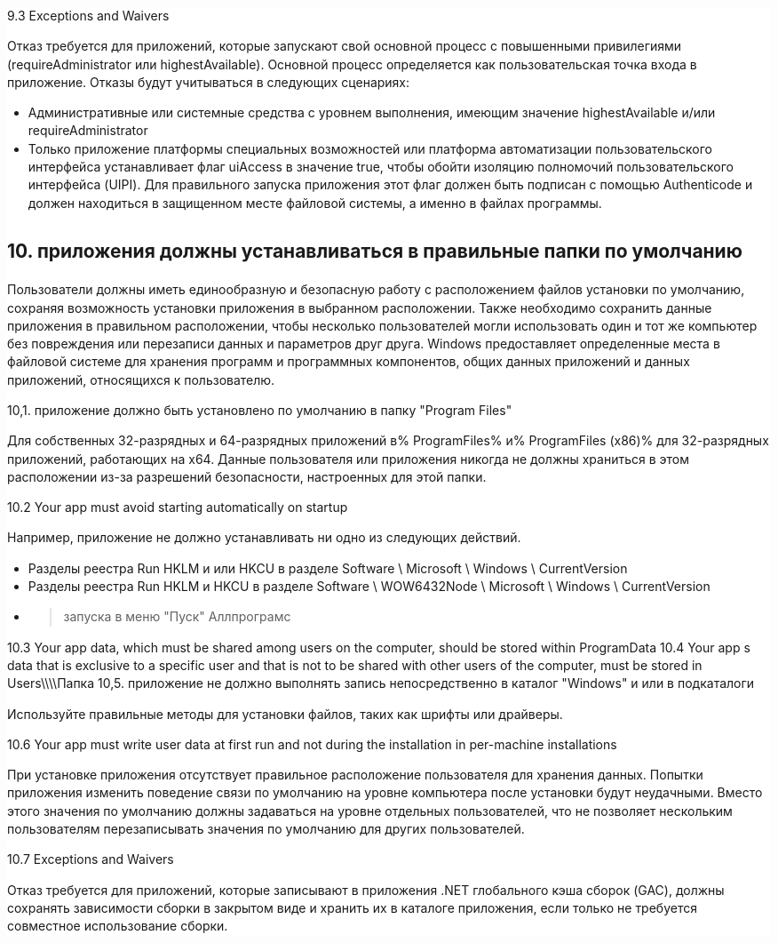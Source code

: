 </dl> </dd> 9.3 Exceptions and Waivers <dl> Отказ требуется для приложений, которые запускают свой основной процесс с повышенными привилегиями (requireAdministrator или highestAvailable). Основной процесс определяется как пользовательская точка входа в приложение. Отказы будут учитываться в следующих сценариях:

-   Административные или системные средства с уровнем выполнения, имеющим значение highestAvailable и/или requireAdministrator
-   Только приложение платформы специальных возможностей или платформа автоматизации пользовательского интерфейса устанавливает флаг uiAccess в значение true, чтобы обойти изоляцию полномочий пользовательского интерфейса (UIPI). Для правильного запуска приложения этот флаг должен быть подписан с помощью Authenticode и должен находиться в защищенном месте файловой системы, а именно в файлах программы.

  
</dl> </dd> </dl>

## <a name="10-apps-must-install-to-the-correct-folders-by-default"></a>10. приложения должны устанавливаться в правильные папки по умолчанию

Пользователи должны иметь единообразную и безопасную работу с расположением файлов установки по умолчанию, сохраняя возможность установки приложения в выбранном расположении. Также необходимо сохранить данные приложения в правильном расположении, чтобы несколько пользователей могли использовать один и тот же компьютер без повреждения или перезаписи данных и параметров друг друга. Windows предоставляет определенные места в файловой системе для хранения программ и программных компонентов, общих данных приложений и данных приложений, относящихся к пользователю.<dl> 10,1. приложение должно быть установлено по умолчанию в папку "Program Files" <dl> Для собственных 32-разрядных и 64-разрядных приложений в% ProgramFiles% и% ProgramFiles (x86)% для 32-разрядных приложений, работающих на x64. Данные пользователя или приложения никогда не должны храниться в этом расположении из-за разрешений безопасности, настроенных для этой папки.  
</dl> </dd> 10.2 Your app must avoid starting automatically on startup <dl> Например, приложение не должно устанавливать ни одно из следующих действий.  
</dl>

-   Разделы реестра Run HKLM и или HKCU в разделе Software \\ Microsoft \\ Windows \\ CurrentVersion
-   Разделы реестра Run HKLM и HKCU в разделе Software \\ WOW6432Node \\ Microsoft \\ Windows \\ CurrentVersion
-   > запуска в меню "Пуск" Аллпрограмс

</dd> 10.3 Your app data, which must be shared among users on the computer, should be stored within ProgramData  
10.4 Your app s data that is exclusive to a specific user and that is not to be shared with other users of the computer, must be stored in Users\\<username>\\Папка  
10,5. приложение не должно выполнять запись непосредственно в каталог "Windows" и или в подкаталоги <dl> Используйте правильные методы для установки файлов, таких как шрифты или драйверы.  
</dl> </dd> 10.6 Your app must write user data at first run and not during the installation in  per-machine  installations <dl> При установке приложения отсутствует правильное расположение пользователя для хранения данных. Попытки приложения изменить поведение связи по умолчанию на уровне компьютера после установки будут неудачными. Вместо этого значения по умолчанию должны задаваться на уровне отдельных пользователей, что не позволяет нескольким пользователям перезаписывать значения по умолчанию для других пользователей.  
</dl> </dd> 10.7 Exceptions and Waivers <dl> Отказ требуется для приложений, которые записывают в приложения .NET глобального кэша сборок (GAC), должны сохранять зависимости сборки в закрытом виде и хранить их в каталоге приложения, если только не требуется совместное использование сборки.  
</dl> </dd> </dl>
